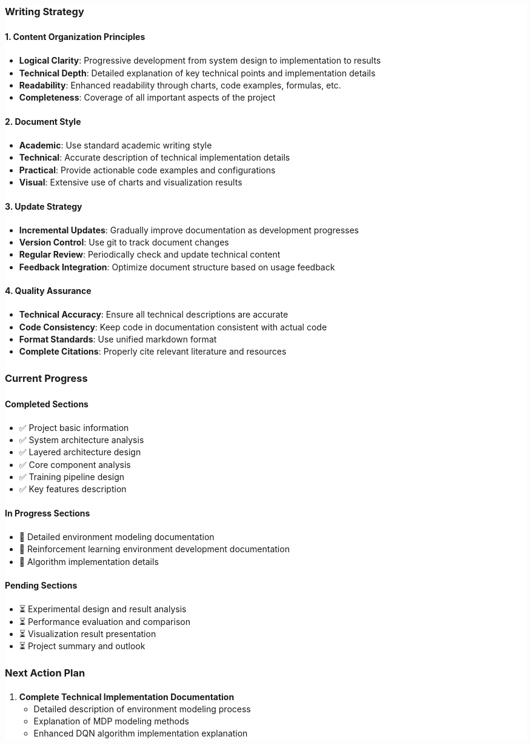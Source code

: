 ### Writing Strategy

#### 1. Content Organization Principles
- **Logical Clarity**: Progressive development from system design to implementation to results
- **Technical Depth**: Detailed explanation of key technical points and implementation details
- **Readability**: Enhanced readability through charts, code examples, formulas, etc.
- **Completeness**: Coverage of all important aspects of the project

#### 2. Document Style
- **Academic**: Use standard academic writing style
- **Technical**: Accurate description of technical implementation details
- **Practical**: Provide actionable code examples and configurations
- **Visual**: Extensive use of charts and visualization results

#### 3. Update Strategy
- **Incremental Updates**: Gradually improve documentation as development progresses
- **Version Control**: Use git to track document changes
- **Regular Review**: Periodically check and update technical content
- **Feedback Integration**: Optimize document structure based on usage feedback

#### 4. Quality Assurance
- **Technical Accuracy**: Ensure all technical descriptions are accurate
- **Code Consistency**: Keep code in documentation consistent with actual code
- **Format Standards**: Use unified markdown format
- **Complete Citations**: Properly cite relevant literature and resources

### Current Progress

#### Completed Sections
- ✅ Project basic information
- ✅ System architecture analysis
- ✅ Layered architecture design
- ✅ Core component analysis
- ✅ Training pipeline design
- ✅ Key features description

#### In Progress Sections
- 🔄 Detailed environment modeling documentation
- 🔄 Reinforcement learning environment development documentation
- 🔄 Algorithm implementation details

#### Pending Sections
- ⏳ Experimental design and result analysis
- ⏳ Performance evaluation and comparison
- ⏳ Visualization result presentation
- ⏳ Project summary and outlook

### Next Action Plan

1. **Complete Technical Implementation Documentation**
   - Detailed description of environment modeling process
   - Explanation of MDP modeling methods
   - Enhanced DQN algorithm implementation explanation
